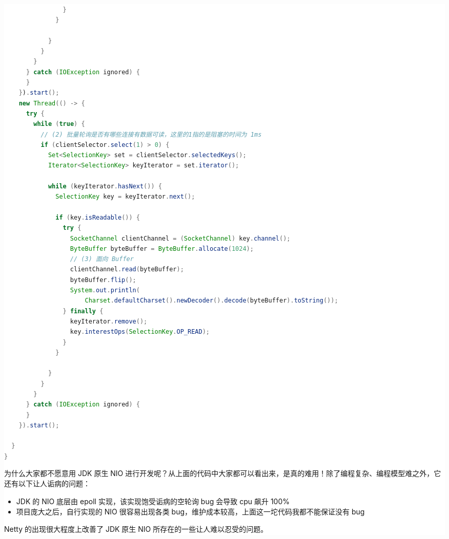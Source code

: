 ```java
                }
              }

            }
          }
        }
      } catch (IOException ignored) {
      }
    }).start();
    new Thread(() -> {
      try {
        while (true) {
          // (2) 批量轮询是否有哪些连接有数据可读，这里的1指的是阻塞的时间为 1ms
          if (clientSelector.select(1) > 0) {
            Set<SelectionKey> set = clientSelector.selectedKeys();
            Iterator<SelectionKey> keyIterator = set.iterator();

            while (keyIterator.hasNext()) {
              SelectionKey key = keyIterator.next();

              if (key.isReadable()) {
                try {
                  SocketChannel clientChannel = (SocketChannel) key.channel();
                  ByteBuffer byteBuffer = ByteBuffer.allocate(1024);
                  // (3) 面向 Buffer
                  clientChannel.read(byteBuffer);
                  byteBuffer.flip();
                  System.out.println(
                      Charset.defaultCharset().newDecoder().decode(byteBuffer).toString());
                } finally {
                  keyIterator.remove();
                  key.interestOps(SelectionKey.OP_READ);
                }
              }

            }
          }
        }
      } catch (IOException ignored) {
      }
    }).start();

  }
}
```

为什么大家都不愿意用 JDK 原生 NIO 进行开发呢？从上面的代码中大家都可以看出来，是真的难用！除了编程复杂、编程模型难之外，它还有以下让人诟病的问题：

- JDK 的 NIO 底层由 epoll 实现，该实现饱受诟病的空轮询 bug 会导致 cpu 飙升 100%
- 项目庞大之后，自行实现的 NIO 很容易出现各类 bug，维护成本较高，上面这一坨代码我都不能保证没有 bug

Netty 的出现很大程度上改善了 JDK 原生 NIO 所存在的一些让人难以忍受的问题。
